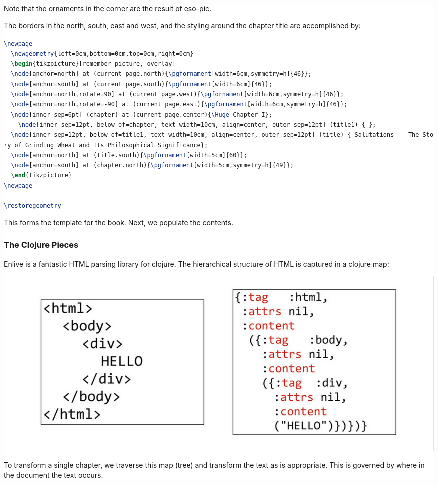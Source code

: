 Note that the ornaments in the corner are the result of eso-pic.

The borders in the north, south, east and west, and the styling around
the chapter title are accomplished by:

```latex
\newpage
  \newgeometry{left=0cm,bottom=0cm,top=0cm,right=0cm}
  \begin{tikzpicture}[remember picture, overlay]
  \node[anchor=north] at (current page.north){\pgfornament[width=6cm,symmetry=h]{46}};
  \node[anchor=south] at (current page.south){\pgfornament[width=6cm]{46}};
  \node[anchor=north,rotate=90] at (current page.west){\pgfornament[width=6cm,symmetry=h]{46}};
  \node[anchor=north,rotate=-90] at (current page.east){\pgfornament[width=6cm,symmetry=h]{46}};
  \node[inner sep=6pt] (chapter) at (current page.center){\Huge Chapter I};
    \node[inner sep=12pt, below of=chapter, text width=10cm, align=center, outer sep=12pt] (title1) { };
  \node[inner sep=12pt, below of=title1, text width=10cm, align=center, outer sep=12pt] (title) { Salutations -- The Story of Grinding Wheat and Its Philosophical Significance};
  \node[anchor=north] at (title.south){\pgfornament[width=5cm]{60}};
  \node[anchor=south] at (chapter.north){\pgfornament[width=5cm,symmetry=h]{49}};
  \end{tikzpicture} 
\newpage

\restoregeometry
```

This forms the template for the book. Next, we populate the contents.

### The Clojure Pieces

Enlive is a fantastic HTML parsing library for clojure. The hierarchical
structure of HTML is captured in a clojure map:

<img src="/img/enlive-example.png" />

To transform a single chapter, we traverse this map (tree) and transform the
text as is appropriate. This is governed by where in the document the text
occurs.
